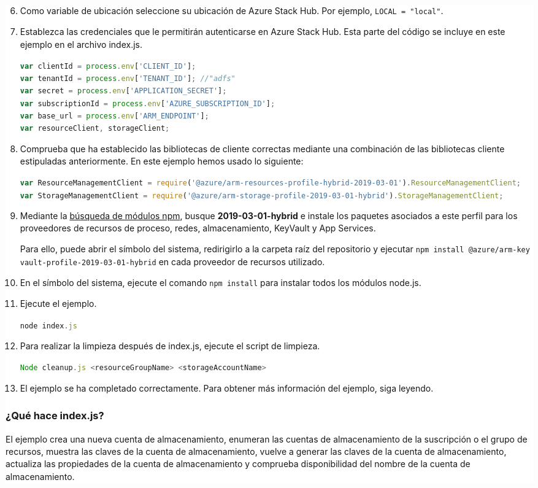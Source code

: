 6.  Como variable de ubicación seleccione su ubicación de Azure Stack Hub. Por ejemplo, `LOCAL = "local"`.

7.  Establezca las credenciales que le permitirán autenticarse en Azure Stack Hub. Esta parte del código se incluye en este ejemplo en el archivo index.js.

    ```Node.js  
    var clientId = process.env['CLIENT_ID'];
    var tenantId = process.env['TENANT_ID']; //"adfs"
    var secret = process.env['APPLICATION_SECRET'];
    var subscriptionId = process.env['AZURE_SUBSCRIPTION_ID'];
    var base_url = process.env['ARM_ENDPOINT'];
    var resourceClient, storageClient;
    ```

8.  Comprueba que ha establecido las bibliotecas de cliente correctas mediante una combinación de las bibliotecas cliente estipuladas anteriormente. En este ejemplo hemos usado lo siguiente:

    ```Node.js
    var ResourceManagementClient = require('@azure/arm-resources-profile-hybrid-2019-03-01').ResourceManagementClient;
    var StorageManagementClient = require('@azure/arm-storage-profile-2019-03-01-hybrid').StorageManagementClient;
    ```

9.  Mediante la [búsqueda de módulos npm](https://www.npmjs.com/package/@azure/arm-keyvault-profile-2019-03-01-hybrid), busque **2019-03-01-hybrid** e instale los paquetes asociados a este perfil para los proveedores de recursos de proceso, redes, almacenamiento, KeyVault y App Services.

    Para ello, puede abrir el símbolo del sistema, redirigirlo a la carpeta raíz del repositorio y ejecutar `npm install @azure/arm-keyvault-profile-2019-03-01-hybrid` en cada proveedor de recursos utilizado.

10.  En el símbolo del sistema, ejecute el comando `npm install` para instalar todos los módulos node.js.

11.  Ejecute el ejemplo.

        ```Node.js  
        node index.js
        ```

12.  Para realizar la limpieza después de index.js, ejecute el script de limpieza.

        ```Node.js  
        Node cleanup.js <resourceGroupName> <storageAccountName>
        ```

13.  El ejemplo se ha completado correctamente. Para obtener más información del ejemplo, siga leyendo.

### <a name="what-does-indexjs-do"></a>¿Qué hace index.js?

El ejemplo crea una nueva cuenta de almacenamiento, enumeran las cuentas de almacenamiento de la suscripción o el grupo de recursos, muestra las claves de la cuenta de almacenamiento, vuelve a generar las claves de la cuenta de almacenamiento, actualiza las propiedades de la cuenta de almacenamiento y comprueba disponibilidad del nombre de la cuenta de almacenamiento.
